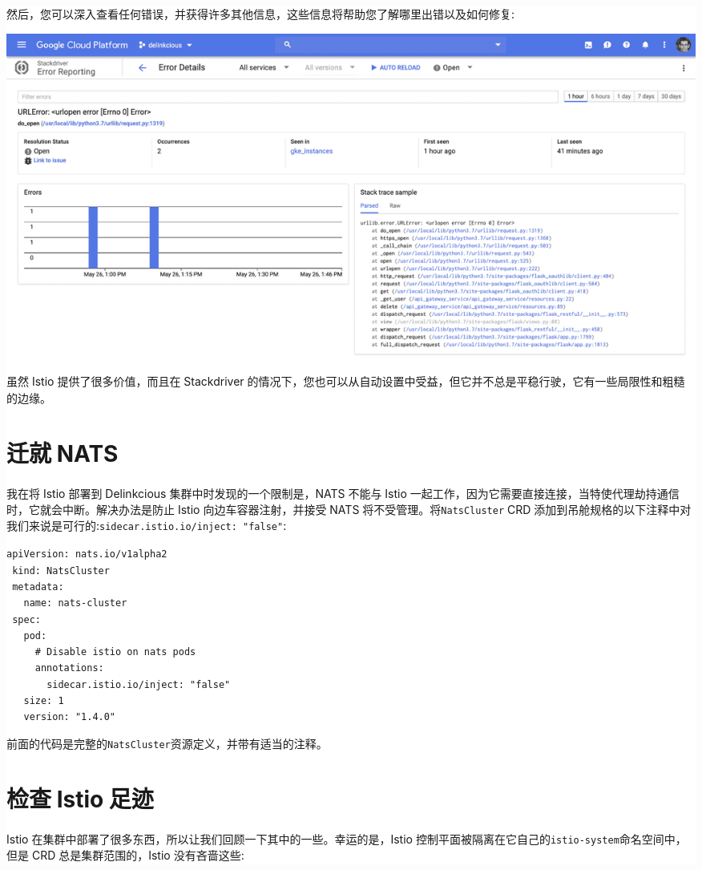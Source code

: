 
然后，您可以深入查看任何错误，并获得许多其他信息，这些信息将帮助您了解哪里出错以及如何修复:

![](img/87161def-792a-4732-88dc-266613cd7ba3.png)

虽然 Istio 提供了很多价值，而且在 Stackdriver 的情况下，您也可以从自动设置中受益，但它并不总是平稳行驶，它有一些局限性和粗糙的边缘。

# 迁就 NATS

我在将 Istio 部署到 Delinkcious 集群中时发现的一个限制是，NATS 不能与 Istio 一起工作，因为它需要直接连接，当特使代理劫持通信时，它就会中断。解决办法是防止 Istio 向边车容器注射，并接受 NATS 将不受管理。将`NatsCluster` CRD 添加到吊舱规格的以下注释中对我们来说是可行的:`sidecar.istio.io/inject: "false"`:

```
apiVersion: nats.io/v1alpha2
 kind: NatsCluster
 metadata:
   name: nats-cluster
 spec:
   pod:
     # Disable istio on nats pods
     annotations:
       sidecar.istio.io/inject: "false"
   size: 1
   version: "1.4.0"
```

前面的代码是完整的`NatsCluster`资源定义，并带有适当的注释。

# 检查 Istio 足迹

Istio 在集群中部署了很多东西，所以让我们回顾一下其中的一些。幸运的是，Istio 控制平面被隔离在它自己的`istio-system`命名空间中，但是 CRD 总是集群范围的，Istio 没有吝啬这些:
